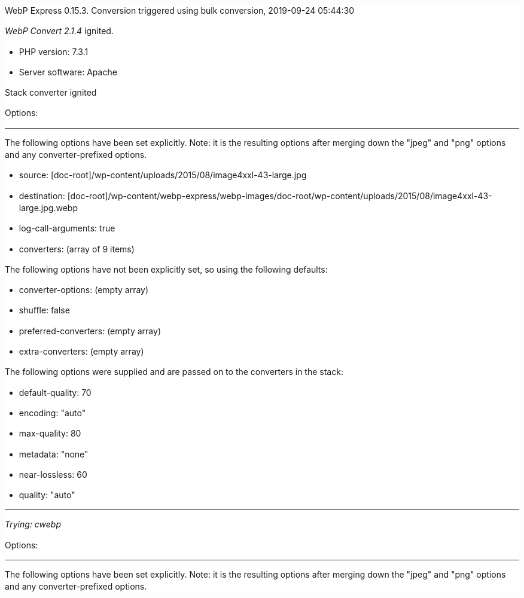 WebP Express 0.15.3. Conversion triggered using bulk conversion, 2019-09-24 05:44:30


*WebP Convert 2.1.4*  ignited.

- PHP version: 7.3.1

- Server software: Apache


Stack converter ignited


Options:

------------

The following options have been set explicitly. Note: it is the resulting options after merging down the "jpeg" and "png" options and any converter-prefixed options.

- source: [doc-root]/wp-content/uploads/2015/08/image4xxl-43-large.jpg

- destination: [doc-root]/wp-content/webp-express/webp-images/doc-root/wp-content/uploads/2015/08/image4xxl-43-large.jpg.webp

- log-call-arguments: true

- converters: (array of 9 items)


The following options have not been explicitly set, so using the following defaults:

- converter-options: (empty array)

- shuffle: false

- preferred-converters: (empty array)

- extra-converters: (empty array)


The following options were supplied and are passed on to the converters in the stack:

- default-quality: 70

- encoding: "auto"

- max-quality: 80

- metadata: "none"

- near-lossless: 60

- quality: "auto"

------------



*Trying: cwebp* 


Options:

------------

The following options have been set explicitly. Note: it is the resulting options after merging down the "jpeg" and "png" options and any converter-prefixed options.
